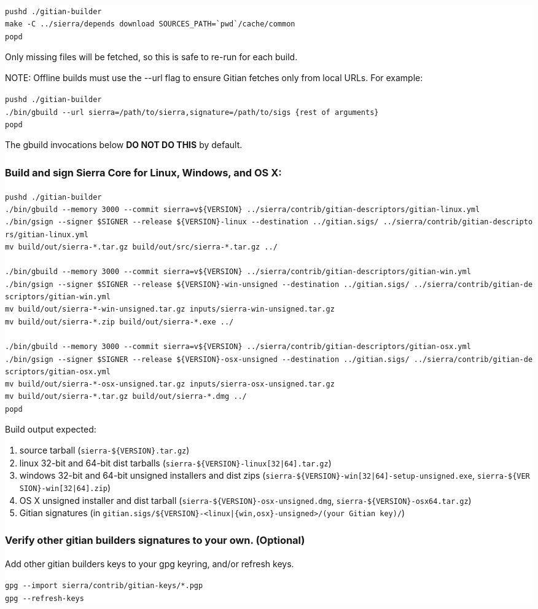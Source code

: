     pushd ./gitian-builder
    make -C ../sierra/depends download SOURCES_PATH=`pwd`/cache/common
    popd

Only missing files will be fetched, so this is safe to re-run for each build.

NOTE: Offline builds must use the --url flag to ensure Gitian fetches only from local URLs. For example:

    pushd ./gitian-builder
    ./bin/gbuild --url sierra=/path/to/sierra,signature=/path/to/sigs {rest of arguments}
    popd

The gbuild invocations below <b>DO NOT DO THIS</b> by default.

### Build and sign Sierra Core for Linux, Windows, and OS X:

    pushd ./gitian-builder
    ./bin/gbuild --memory 3000 --commit sierra=v${VERSION} ../sierra/contrib/gitian-descriptors/gitian-linux.yml
    ./bin/gsign --signer $SIGNER --release ${VERSION}-linux --destination ../gitian.sigs/ ../sierra/contrib/gitian-descriptors/gitian-linux.yml
    mv build/out/sierra-*.tar.gz build/out/src/sierra-*.tar.gz ../

    ./bin/gbuild --memory 3000 --commit sierra=v${VERSION} ../sierra/contrib/gitian-descriptors/gitian-win.yml
    ./bin/gsign --signer $SIGNER --release ${VERSION}-win-unsigned --destination ../gitian.sigs/ ../sierra/contrib/gitian-descriptors/gitian-win.yml
    mv build/out/sierra-*-win-unsigned.tar.gz inputs/sierra-win-unsigned.tar.gz
    mv build/out/sierra-*.zip build/out/sierra-*.exe ../

    ./bin/gbuild --memory 3000 --commit sierra=v${VERSION} ../sierra/contrib/gitian-descriptors/gitian-osx.yml
    ./bin/gsign --signer $SIGNER --release ${VERSION}-osx-unsigned --destination ../gitian.sigs/ ../sierra/contrib/gitian-descriptors/gitian-osx.yml
    mv build/out/sierra-*-osx-unsigned.tar.gz inputs/sierra-osx-unsigned.tar.gz
    mv build/out/sierra-*.tar.gz build/out/sierra-*.dmg ../
    popd

Build output expected:

  1. source tarball (`sierra-${VERSION}.tar.gz`)
  2. linux 32-bit and 64-bit dist tarballs (`sierra-${VERSION}-linux[32|64].tar.gz`)
  3. windows 32-bit and 64-bit unsigned installers and dist zips (`sierra-${VERSION}-win[32|64]-setup-unsigned.exe`, `sierra-${VERSION}-win[32|64].zip`)
  4. OS X unsigned installer and dist tarball (`sierra-${VERSION}-osx-unsigned.dmg`, `sierra-${VERSION}-osx64.tar.gz`)
  5. Gitian signatures (in `gitian.sigs/${VERSION}-<linux|{win,osx}-unsigned>/(your Gitian key)/`)

### Verify other gitian builders signatures to your own. (Optional)

Add other gitian builders keys to your gpg keyring, and/or refresh keys.

    gpg --import sierra/contrib/gitian-keys/*.pgp
    gpg --refresh-keys
